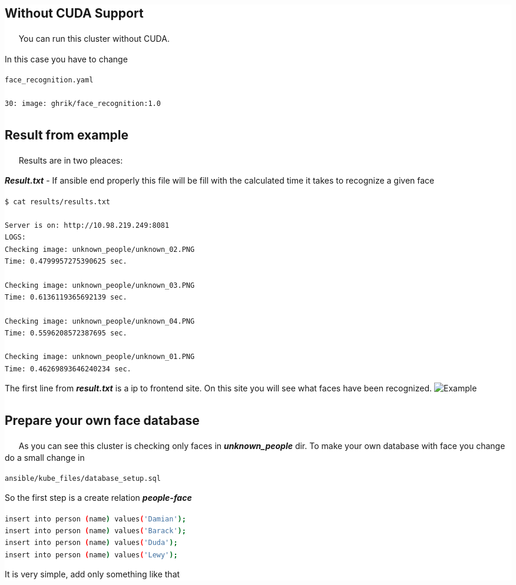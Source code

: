 
<a name="without"></a>
## Without CUDA Support
&nbsp;&nbsp;&nbsp;&nbsp;&nbsp;&nbsp;You can run this cluster without CUDA.

In this case you have to change
```sh
face_recognition.yaml

30: image: ghrik/face_recognition:1.0
```

<a name="res"></a>
## Result from example
&nbsp;&nbsp;&nbsp;&nbsp;&nbsp;&nbsp;Results are in two pleaces:

***Result.txt*** - If ansible end properly this file will be fill with 
the calculated time it takes to recognize a given face

```sh
$ cat results/results.txt

Server is on: http://10.98.219.249:8081
LOGS:
Checking image: unknown_people/unknown_02.PNG
Time: 0.4799957275390625 sec.

Checking image: unknown_people/unknown_03.PNG
Time: 0.6136119365692139 sec.

Checking image: unknown_people/unknown_04.PNG
Time: 0.5596208572387695 sec.

Checking image: unknown_people/unknown_01.PNG
Time: 0.46269893646240234 sec.

```

The first line from ***result.txt*** is a ip to frontend site.
On this site you will see what faces have been recognized.
![Example](https://github.com/GHRik/Disturbed-k8s-face-recognition/blob/master/need_jpg/example.PNG?raw=true)

<a name="prep"></a>
## Prepare your own face database
&nbsp;&nbsp;&nbsp;&nbsp;&nbsp;&nbsp;As you can see this cluster is checking only faces in ***unknown_people*** dir.
To make your own database with face you change do a small change in
```sh
ansible/kube_files/database_setup.sql
```

So the first step is a create relation ***people-face***
```sh
insert into person (name) values('Damian');
insert into person (name) values('Barack');
insert into person (name) values('Duda');
insert into person (name) values('Lewy');
```
It is very simple, add only something like that

